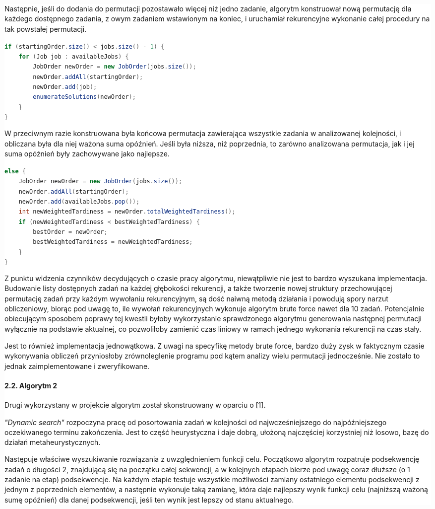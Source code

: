 Następnie, jeśli do dodania do permutacji pozostawało więcej niż jedno zadanie, algorytm konstruował nową permutację dla każdego dostępnego zadania, z owym zadaniem wstawionym na koniec, i uruchamiał rekurencyjne wykonanie całej procedury na tak powstałej permutacji.

```Java
if (startingOrder.size() < jobs.size() - 1) {
	for (Job job : availableJobs) {
		JobOrder newOrder = new JobOrder(jobs.size());
		newOrder.addAll(startingOrder);
		newOrder.add(job);
		enumerateSolutions(newOrder);
	}
}
```

W przeciwnym razie konstruowana była końcowa permutacja zawierająca wszystkie zadania w analizowanej kolejności, i obliczana była dla niej ważona suma opóźnień. Jeśli była niższa, niż poprzednia, to zarówno analizowana permutacja, jak i jej suma opóźnień były zachowywane jako najlepsze.

<div class="page-break"></div>

```Java
else {
	JobOrder newOrder = new JobOrder(jobs.size());
	newOrder.addAll(startingOrder);
	newOrder.add(availableJobs.pop());
	int newWeightedTardiness = newOrder.totalWeightedTardiness();
	if (newWeightedTardiness < bestWeightedTardiness) {
		bestOrder = newOrder;
		bestWeightedTardiness = newWeightedTardiness;
	}
}
```

Z punktu widzenia czynników decydujących o czasie pracy algorytmu, niewątpliwie nie jest to bardzo wyszukana implementacja. Budowanie listy dostępnych zadań na każdej głębokości rekurencji, a także tworzenie nowej struktury przechowującej permutację zadań przy każdym wywołaniu rekurencyjnym, są dość naiwną metodą działania i powodują spory narzut obliczeniowy, biorąc pod uwagę to, ile wywołań rekurencyjnych wykonuje algorytm brute force nawet dla 10 zadań. Potencjalnie obiecującym sposobem poprawy tej kwestii byłoby wykorzystanie sprawdzonego algorytmu generowania następnej permutacji wyłącznie na podstawie aktualnej, co pozwoliłoby zamienić czas liniowy w ramach jednego wykonania rekurencji na czas stały.

Jest to również implementacja jednowątkowa. Z uwagi na specyfikę metody brute force, bardzo duży zysk w faktycznym czasie wykonywania obliczeń przyniosłoby zrównoleglenie programu pod kątem analizy wielu permutacji jednocześnie. Nie zostało to jednak zaimplementowane i zweryfikowane.

#### 2.2. Algorytm 2

Drugi wykorzystany w projekcie algorytm został skonstruowany w oparciu o [1].

_"Dynamic search"_ rozpoczyna pracę od posortowania zadań w kolejności od najwcześniejszego do najpóźniejszego oczekiwanego terminu zakończenia. Jest to część heurystyczna i daje dobrą, ułożoną najczęściej korzystniej niż losowo, bazę do działań metaheurystycznych.

Następuje właściwe wyszukiwanie rozwiązania z uwzględnieniem funkcji celu. Początkowo algorytm rozpatruje podsekwencję zadań o długości 2, znajdującą się na początku całej sekwencji, a w kolejnych etapach bierze pod uwagę coraz dłuższe (o 1 zadanie na etap) podsekwencje. Na każdym etapie testuje wszystkie możliwości zamiany ostatniego elementu podsekwencji z jednym z poprzednich elementów, a następnie wykonuje taką zamianę, która daje najlepszy wynik funkcji celu (najniższą ważoną sumę opóźnień) dla danej podsekwencji, jeśli ten wynik jest lepszy od stanu aktualnego.

